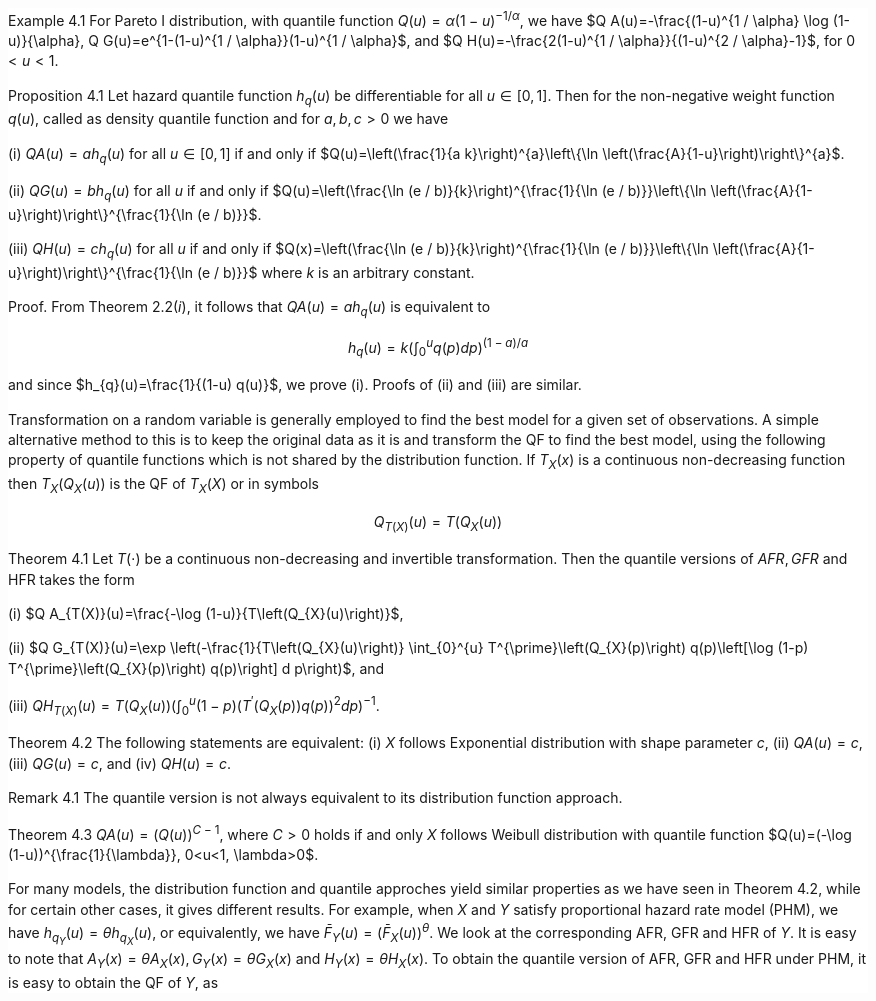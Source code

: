 Example 4.1 For Pareto I distribution, with quantile function $Q(u)=\alpha(1-u)^{-1 / \alpha}$, we have $Q A(u)=-\frac{(1-u)^{1 / \alpha} \log (1-u)}{\alpha}, Q G(u)=e^{1-(1-u)^{1 / \alpha}}(1-u)^{1 / \alpha}$, and $Q H(u)=-\frac{2(1-u)^{1 / \alpha}}{(1-u)^{2 / \alpha}-1}$, for $0<u<1$.

Proposition 4.1 Let hazard quantile function $h_{q}(u)$ be differentiable for all $u \in[0,1]$. Then for the non-negative weight function $q(u)$, called as density quantile function and for $a, b, c>0$ we have

(i) $Q A(u)=a h_{q}(u)$ for all $u \in[0,1]$ if and only if $Q(u)=\left(\frac{1}{a k}\right)^{a}\left\{\ln \left(\frac{A}{1-u}\right)\right\}^{a}$.

(ii) $Q G(u)=b h_{q}(u)$ for all $u$ if and only if $Q(u)=\left(\frac{\ln (e / b)}{k}\right)^{\frac{1}{\ln (e / b)}}\left\{\ln \left(\frac{A}{1-u}\right)\right\}^{\frac{1}{\ln (e / b)}}$.

(iii) $Q H(u)=c h_{q}(u)$ for all $u$ if and only if $Q(x)=\left(\frac{\ln (e / b)}{k}\right)^{\frac{1}{\ln (e / b)}}\left\{\ln \left(\frac{A}{1-u}\right)\right\}^{\frac{1}{\ln (e / b)}}$ where $k$ is an arbitrary constant.

Proof. From Theorem $2.2(i)$, it follows that $Q A(u)=a h_{q}(u)$ is equivalent to

$$
h_{q}(u)=k\left(\int_{0}^{u} q(p) d p\right)^{(1-a) / a}
$$

and since $h_{q}(u)=\frac{1}{(1-u) q(u)}$, we prove (i). Proofs of (ii) and (iii) are similar.

Transformation on a random variable is generally employed to find the best model for a given set of observations. A simple alternative method to this is to keep the original data as it is and transform the QF to find the best model, using the following property of quantile functions which is not shared by the distribution function. If $T_{X}(x)$ is a continuous non-decreasing function then $T_{X}\left(Q_{X}(u)\right)$ is the $\mathrm{QF}$ of $T_{X}(X)$ or in symbols

$$
Q_{T(X)}(u)=T\left(Q_{X}(u)\right)
$$

Theorem 4.1 Let $T(\cdot)$ be a continuous non-decreasing and invertible transformation. Then the quantile versions of $A F R, G F R$ and HFR takes the form

(i) $Q A_{T(X)}(u)=\frac{-\log (1-u)}{T\left(Q_{X}(u)\right)}$,

(ii) $Q G_{T(X)}(u)=\exp \left(-\frac{1}{T\left(Q_{X}(u)\right)} \int_{0}^{u} T^{\prime}\left(Q_{X}(p)\right) q(p)\left[\log (1-p) T^{\prime}\left(Q_{X}(p)\right) q(p)\right] d p\right)$, and

(iii) $Q H_{T(X)}(u)=T\left(Q_{X}(u)\right)\left(\int_{0}^{u}(1-p)\left(T^{\prime}\left(Q_{X}(p)\right) q(p)\right)^{2} d p\right)^{-1}$.

Theorem 4.2 The following statements are equivalent: (i) $X$ follows Exponential distribution with shape parameter $c$, (ii) $Q A(u)=c$, (iii) $Q G(u)=c$, and (iv) $Q H(u)=c$.

Remark 4.1 The quantile version is not always equivalent to its distribution function approach.

Theorem 4.3 $Q A(u)=(Q(u))^{C-1}$, where $C>0$ holds if and only $X$ follows Weibull distribution with quantile function $Q(u)=(-\log (1-u))^{\frac{1}{\lambda}}, 0<u<1, \lambda>0$.

For many models, the distribution function and quantile approches yield similar properties as we have seen in Theorem 4.2, while for certain other cases, it gives different results. For example, when $X$ and $Y$ satisfy proportional hazard rate model (PHM), we have $h_{q_{Y}}(u)=\theta h_{q_{X}}(u)$, or equivalently, we have $\bar{F}_{Y}(u)=\left(\bar{F}_{X}(u)\right)^{\theta}$. We look at the corresponding AFR, GFR and HFR of $Y$. It is easy to note that $A_{Y}(x)=\theta A_{X}(x), G_{Y}(x)=\theta G_{X}(x)$ and $H_{Y}(x)=\theta H_{X}(x)$. To obtain the quantile version of AFR, GFR and HFR under PHM, it is easy to obtain the QF of $Y$, as


[^0]:    ${ }^{*}$ Corresponding author: E-mail: subarna.bhatt@gmail.com
